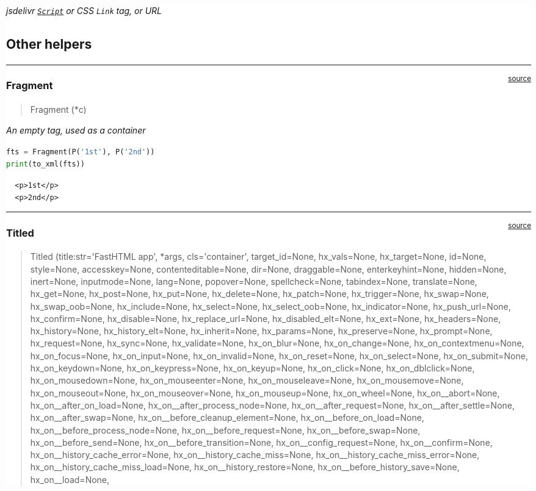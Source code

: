 *jsdelivr [`Script`](https://www.fastht.ml/docs/api/xtend.html#script)
or CSS `Link` tag, or URL*

## Other helpers

------------------------------------------------------------------------

<a
href="https://github.com/AnswerDotAI/fasthtml/blob/main/fasthtml/xtend.py#L182"
target="_blank" style="float:right; font-size:smaller">source</a>

### Fragment

>  Fragment (*c)

*An empty tag, used as a container*

``` python
fts = Fragment(P('1st'), P('2nd'))
print(to_xml(fts))
```

      <p>1st</p>
      <p>2nd</p>

------------------------------------------------------------------------

<a
href="https://github.com/AnswerDotAI/fasthtml/blob/main/fasthtml/xtend.py#L188"
target="_blank" style="float:right; font-size:smaller">source</a>

### Titled

>  Titled (title:str='FastHTML app', *args, cls='container', target_id=None,
>              hx_vals=None, hx_target=None, id=None, style=None,
>              accesskey=None, contenteditable=None, dir=None, draggable=None,
>              enterkeyhint=None, hidden=None, inert=None, inputmode=None,
>              lang=None, popover=None, spellcheck=None, tabindex=None,
>              translate=None, hx_get=None, hx_post=None, hx_put=None,
>              hx_delete=None, hx_patch=None, hx_trigger=None, hx_swap=None,
>              hx_swap_oob=None, hx_include=None, hx_select=None,
>              hx_select_oob=None, hx_indicator=None, hx_push_url=None,
>              hx_confirm=None, hx_disable=None, hx_replace_url=None,
>              hx_disabled_elt=None, hx_ext=None, hx_headers=None,
>              hx_history=None, hx_history_elt=None, hx_inherit=None,
>              hx_params=None, hx_preserve=None, hx_prompt=None,
>              hx_request=None, hx_sync=None, hx_validate=None, hx_on_blur=None,
>              hx_on_change=None, hx_on_contextmenu=None, hx_on_focus=None,
>              hx_on_input=None, hx_on_invalid=None, hx_on_reset=None,
>              hx_on_select=None, hx_on_submit=None, hx_on_keydown=None,
>              hx_on_keypress=None, hx_on_keyup=None, hx_on_click=None,
>              hx_on_dblclick=None, hx_on_mousedown=None, hx_on_mouseenter=None,
>              hx_on_mouseleave=None, hx_on_mousemove=None, hx_on_mouseout=None,
>              hx_on_mouseover=None, hx_on_mouseup=None, hx_on_wheel=None,
>              hx_on__abort=None, hx_on__after_on_load=None,
>              hx_on__after_process_node=None, hx_on__after_request=None,
>              hx_on__after_settle=None, hx_on__after_swap=None,
>              hx_on__before_cleanup_element=None, hx_on__before_on_load=None,
>              hx_on__before_process_node=None, hx_on__before_request=None,
>              hx_on__before_swap=None, hx_on__before_send=None,
>              hx_on__before_transition=None, hx_on__config_request=None,
>              hx_on__confirm=None, hx_on__history_cache_error=None,
>              hx_on__history_cache_miss=None,
>              hx_on__history_cache_miss_error=None,
>              hx_on__history_cache_miss_load=None, hx_on__history_restore=None,
>              hx_on__before_history_save=None, hx_on__load=None,